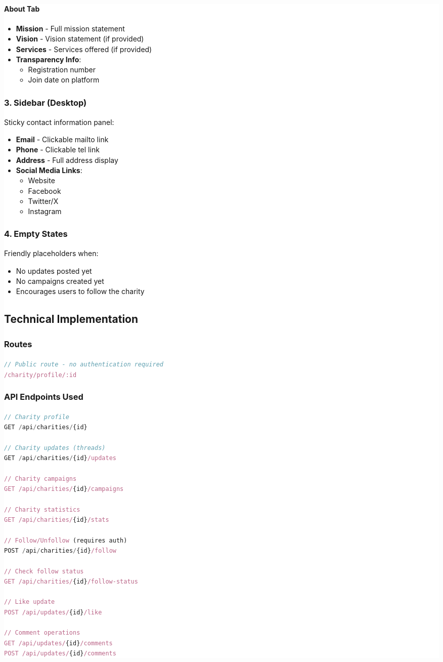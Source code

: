 #### **About Tab**
- **Mission** - Full mission statement
- **Vision** - Vision statement (if provided)
- **Services** - Services offered (if provided)
- **Transparency Info**:
  - Registration number
  - Join date on platform

### 3. **Sidebar (Desktop)**
Sticky contact information panel:
- **Email** - Clickable mailto link
- **Phone** - Clickable tel link
- **Address** - Full address display
- **Social Media Links**:
  - Website
  - Facebook
  - Twitter/X
  - Instagram

### 4. **Empty States**
Friendly placeholders when:
- No updates posted yet
- No campaigns created yet
- Encourages users to follow the charity

## Technical Implementation

### Routes
```typescript
// Public route - no authentication required
/charity/profile/:id
```

### API Endpoints Used
```typescript
// Charity profile
GET /api/charities/{id}

// Charity updates (threads)
GET /api/charities/{id}/updates

// Charity campaigns
GET /api/charities/{id}/campaigns

// Charity statistics
GET /api/charities/{id}/stats

// Follow/Unfollow (requires auth)
POST /api/charities/{id}/follow

// Check follow status
GET /api/charities/{id}/follow-status

// Like update
POST /api/updates/{id}/like

// Comment operations
GET /api/updates/{id}/comments
POST /api/updates/{id}/comments
```
